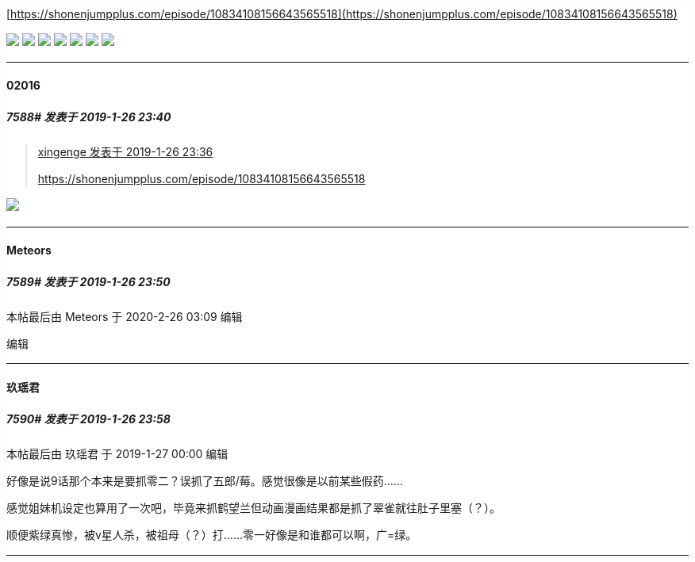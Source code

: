 
[https://shonenjumpplus.com/episode/10834108156643565518](https://shonenjumpplus.com/episode/10834108156643565518)

<img src="http://wx3.sinaimg.cn/large/740ca5e5gy1fzkes1ksg6j20tx0lvk9t.jpg" referrerpolicy="no-referrer">
<img src="http://wx3.sinaimg.cn/large/740ca5e5gy1fzkes1zw4kj20u00ltnib.jpg" referrerpolicy="no-referrer">
<img src="http://wx4.sinaimg.cn/large/740ca5e5gy1fzkes2d413j20ty0lvh7m.jpg" referrerpolicy="no-referrer">
<img src="http://wx1.sinaimg.cn/large/740ca5e5gy1fzkes1knuej20u30lv4jc.jpg" referrerpolicy="no-referrer">
<img src="http://wx1.sinaimg.cn/large/740ca5e5gy1fzkes1x6sjj20u30lw7os.jpg" referrerpolicy="no-referrer">
<img src="http://wx3.sinaimg.cn/large/740ca5e5gy1fzkes1e3aij20u10lrtom.jpg" referrerpolicy="no-referrer">
<img src="http://wx4.sinaimg.cn/large/740ca5e5gy1fzkes1oy6qj20u00lv4hl.jpg" referrerpolicy="no-referrer">


*****

####  02016  
##### 7588#       发表于 2019-1-26 23:40


<blockquote><a href="httphttps://bbs.saraba1st.com/2b/forum.php?mod=redirect&amp;goto=findpost&amp;pid=42399856&amp;ptid=1722710" target="_blank">xingenge 发表于 2019-1-26 23:36</a>

https://shonenjumpplus.com/episode/10834108156643565518</blockquote>
<img src="https://static.saraba1st.com/image/smiley/face2017/057.png" referrerpolicy="no-referrer">


*****

####  Meteors  
##### 7589#       发表于 2019-1-26 23:50


 本帖最后由 Meteors 于 2020-2-26 03:09 编辑 

编辑


*****

####  玖瑶君  
##### 7590#       发表于 2019-1-26 23:58


 本帖最后由 玖瑶君 于 2019-1-27 00:00 编辑 

好像是说9话那个本来是要抓零二？误抓了五郎/莓。感觉很像是以前某些假药……


感觉姐妹机设定也算用了一次吧，毕竟来抓鹤望兰但动画漫画结果都是抓了翠雀就往肚子里塞（？）。


顺便紫绿真惨，被v星人杀，被祖母（？）打……零一好像是和谁都可以啊，广=绿。


*****
